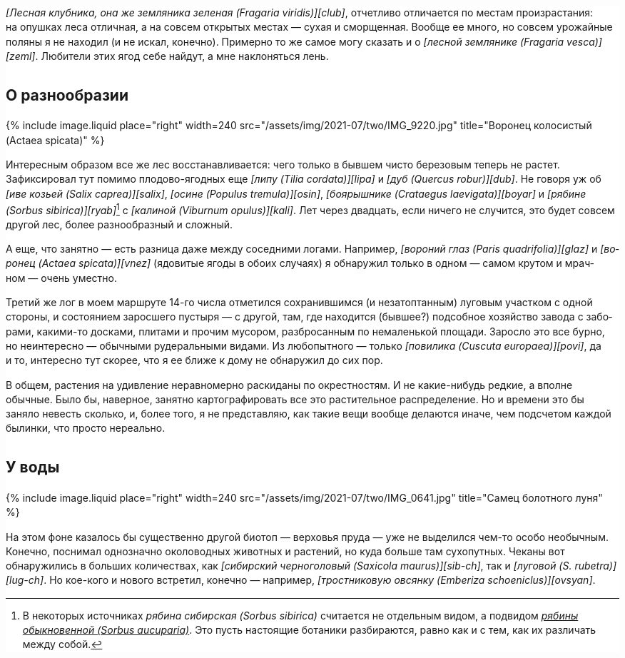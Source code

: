 *[Лесная клубника, она же земляника зеленая (Fragaria viridis)][club]*, отчетливо отличается по местам произрастания: на опуш­ках леса
отличная, а на совсем открытых местах — сухая и смор­щен­ная. Вообще ее много, но совсем урожайные поляны я не находил (и не ис­кал, конечно).
Примерно то же самое могу сказать и о *[лес­ной землянике (Fragaria vesca)][zeml]*. Любители этих ягод себе найдут, а мне наклоняться лень.

## О разнообразии

{% include image.liquid place="right" width=240 src="/assets/img/2021-07/two/IMG_9220.jpg" title="Воронец колосистый (Actaea spicata)" %}

Интересным образом все же лес восстанавливается: чего только в быв­шем чисто березовым теперь не рас­тет. Зафиксировал тут помимо
пло­до­во-ягод­ных еще *[липу (Tilia cordata)][lipa]* и *[дуб (Quercus robur)][dub]*. Не го­во­ря уж об *[иве козьей (Salix caprea)][salix]*,
*[осине (Populus tremula)][osin]*, *[боярышнике (Crataegus laevigata)][boyar]* и *[рябине (Sorbus sibirica)][ryab]*[^srb]
с *[калиной (Viburnum opulus)][kali]*. Лет через двадцать, если ничего не слу­чит­ся, это будет совсем другой лес, более разнообразный
и сложный.

А еще, что занятно — есть разница даже между соседними логами. Например, *[вороний глаз (Paris quadrifolia)][glaz]*
и *[во­ро­нец (Actaea spicata)][vnez]* (ядовитые ягоды в обо­их случаях) я обнаружил только в одном — самом крутом и мрач­ном — очень уместно.

Третий же лог в мо­ем маршруте 14-го числа отметился сохранившимся (и не­за­топ­тан­ным) луговым участком с од­ной стороны, и со­с­то­я­ни­ем заросшего
пустыря — с дру­гой, там, где находится (бывшее?) подсобное хозяйство завода с за­бо­ра­ми, ка­ки­ми-то досками, плитами и про­чим мусором,
разбросанным по не­ма­лень­кой площади. Заросло это все бурно, но неинтересно — обычными рудеральными видами. Из любопытного — только
*[повилика (Cuscuta europaea)][povi]*, да и то, интересно тут скорее, что я ее ближе к до­му не об­на­ру­жил до сих пор.

В общем, растения на удивление неравномерно раскиданы по ок­рес­т­нос­тям. И не ка­кие-ни­будь редкие, а вполне обычные. Было бы, наверное, занятно
картографировать все это растительное распределение. Но и времени это бы заняло невесть сколько, и, более того,
я не представляю, как такие вещи вообще делаются иначе, чем подсчетом каждой былинки, что просто нереально.

## У воды

{% include image.liquid place="right" width=240 src="/assets/img/2021-07/two/IMG_0641.jpg" title="Самец болотного луня" %}

На этом фоне казалось бы существенно другой биотоп — верховья пруда — уже не выделился чем-то особо необычным. Конечно, поснимал
однозначно околоводных животных и растений, но куда больше там сухопутных. Чеканы вот обнаружились в больших количествах, как
*[сибирский черноголовый (Sa­xi­co­la ma­u­rus)][sib-ch]*, так и *[луговой (S. ru­bet­ra)][lug-ch]*.
Но кое-кого и нового встретил, ко­неч­но — например, *[тростниковую овсянку (Em­be­ri­za scho­e­nic­lus)][ovsyan]*.


[^pre]: См. пост *«{% include link.liquid post="_posts/blog/2021/2021-06-17-walk.md" %}» от 17.06.2021*.
[^sush]: Уже и официально засуха объявлена — [https://www.e1.ru/​text/​politics/​2021/​07/​22/​70038629/](https://www.e1.ru/text/politics/2021/07/22/70038629/).
[^mn]: См. [#86756438](https://www.inaturalist.org/observations/86756438).
[^sp]: См. [#86696580](https://www.inaturalist.org/observations/86696580) и [#86756443](https://www.inaturalist.org/observations/86756443) — отличаются? Ну, вро­де бы да...
[^kras]: См. наблюдения: [#88547491](https://www.inaturalist.org/observations/88547491) и [#88547493](https://www.inaturalist.org/observations/88547493).
[^srb]: В некоторых источниках *рябина сибирская (Sorbus sibirica)* считается не от­дель­ным видом, а под­ви­дом *[рябины обыкновенной (Sorbus aucuparia)](https://www.inaturalist.org/taxa/56063)*. Это пусть настоящие ботаники разбираются, равно как и с тем, как их различать между собой.
[^check]: См. так­же пост *«{% include link.liquid post="_posts/blog/2021/2021-07-10-saxicola-maurus.md" %}» от 2021.07.10*.
[^bels]: Или это просто мне так «везло»... к то­му же, есть у ме­ня два наблюдения *предположительно* рода *беляночки (Leptidea)* — [#8708­2850][belch-1] и [#8698­1114][belch-2].
[n12]: https://www.inaturalist.org/calendar/shikhalev/2021/7/12
[n14]: https://www.inaturalist.org/calendar/shikhalev/2021/7/14
[n25]: https://www.inaturalist.org/calendar/shikhalev/2021/7/25
[c32]: https://www.inaturalist.org/projects/flora-of-russia/journal/53776-2021-1-32-10-12
[c16]: https://www.inaturalist.org/posts/54020-komandnyy-kubok-rossii-po-fotofiksatsii-rasteniy-2021-goda-1-16-finala-14-16-avgusta
[lopuh]: https://www.inaturalist.org/observations/86365552
[tag]: https://www.inaturalist.org/projects/flora-of-russia/journal/54158-1-32
[class]: https://www.inaturalist.org/projects/flora-of-russia/journal/37806-kak-snimat-chto-snimat-uchimsya-u-klassikov
[irga]: https://www.inaturalist.org/observations/86703288
[i1]: https://www.inaturalist.org/observations/81972001
[i2]: https://www.inaturalist.org/observations/81971991
[smor]: https://www.inaturalist.org/observations/86703285
[cher]: https://www.inaturalist.org/observations/86748558
[virg]: https://www.inaturalist.org/taxa/54835
[mal]: https://www.inaturalist.org/observations/86748533
[club]: https://www.inaturalist.org/observations/86696778
[zeml]: https://www.inaturalist.org/observations/86705315
[yabl]: https://www.inaturalist.org/observations/86748523
[ksmo]: https://www.inaturalist.org/observations/88553919
[lipa]: https://www.inaturalist.org/observations/88562487
[dub]: https://www.inaturalist.org/observations/88553918
[salix]: https://www.inaturalist.org/observations/86703292
[osin]: https://www.inaturalist.org/observations/86707223
[boyar]: https://www.inaturalist.org/observations/86748536
[ryab]: https://www.inaturalist.org/observations/86748555
[kali]: https://www.inaturalist.org/observations/81971968
[invaz]: https://ru.wikipedia.org/wiki/Инвазионный_вид "Инвазио́нный вид, или инвази́вный вид (от лат. invasio — «нашествие, нападение, набег; насилие; насильственный захват»), — биологический вид, распространение которого угрожает биологическому многообразию."
[glaz]: https://www.inaturalist.org/observations/87009712
[vnez]: https://www.inaturalist.org/observations/87002139
[povi]: https://www.inaturalist.org/observations/87077738
[lun]: https://www.inaturalist.org/observations/87085976
[lun-f]: https://www.inaturalist.org/observations/78329365
[olor]: https://www.inaturalist.org/observations/87085978
[koro]: https://www.inaturalist.org/observations/87082854
[zhelt]: https://www.inaturalist.org/observations/87082849
[obyk-s]: https://www.inaturalist.org/observations/60680053
[yant]: https://www.inaturalist.org/observations/87081158
[voron]: https://www.inaturalist.org/observations/87085975
[drozd]: https://www.inaturalist.org/observations/86988960
[sib-ch]: https://www.inaturalist.org/observations/87082848
[lug-ch]: https://www.inaturalist.org/observations/87082845
[zhulan]: https://www.inaturalist.org/observations/86777181 "Обыкновенный жулан"
[konek]: https://www.inaturalist.org/observations/86791151 "Лесной конек"
[zyablo]: https://www.inaturalist.org/observations/86791143
[zelenu]: https://www.inaturalist.org/observations/86791136
[parus]: https://www.inaturalist.org/observations/86791144
[scheg]: https://www.inaturalist.org/observations/86791150
[puhlya]: https://www.inaturalist.org/observations/86791156
[kamysh]: https://www.inaturalist.org/observations/86797014
[ovsyan]: https://www.inaturalist.org/observations/87082853
[buteo]: https://www.inaturalist.org/observations/86791583
[buteo-sound]: https://www.inaturalist.org/observations/88568712
[scheg-jun]: https://www.inaturalist.org/observations/88562479
[usach]: https://www.inaturalist.org/observations/86800384
[krap]: https://www.inaturalist.org/observations/82657322
[machaon]: https://www.inaturalist.org/observations/86784221
[belyanki]: https://www.inaturalist.org/observations/88562481
[perla]: https://www.inaturalist.org/observations/87077754
[bruk]: https://www.inaturalist.org/observations/86800396
[belch-1]: https://www.inaturalist.org/observations/87082850
[belch-2]: https://www.inaturalist.org/observations/86981114
[skryto]: https://www.inaturalist.org/observations/86774879
[mell]: https://www.inaturalist.org/observations/82428925
[bombus]: https://www.inaturalist.org/observations/87066305
[andrena]: https://www.inaturalist.org/observations/87066314
[halictus]: https://www.inaturalist.org/observations/82524866
[megachile]: https://www.inaturalist.org/observations/87063968
[insta-1]: https://www.instagram.com/p/CRSiINOruuv/
[insta-2]: https://www.instagram.com/p/CRSigAkLh-g/
[apples-old]: {% link _posts/blog/2021/2021-06-17-walk.md %}#apples "Завязи"
